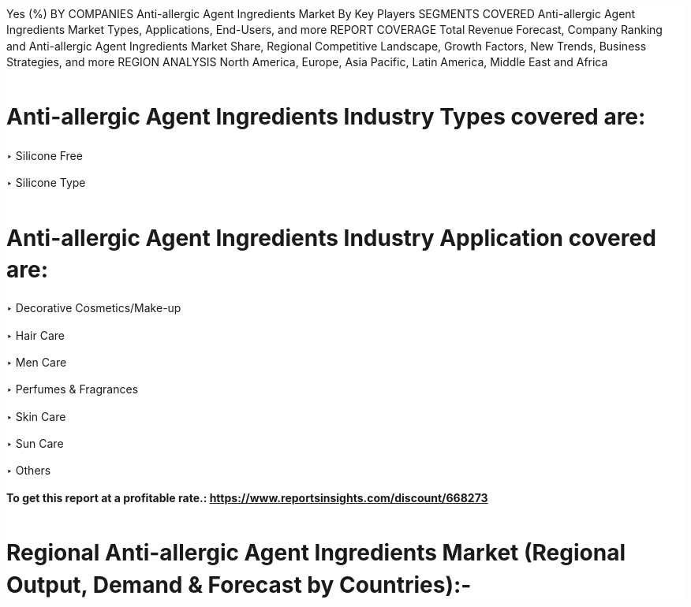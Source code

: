 <td>Yes (%)</td>
</tr>
</tr>
<tr>
<td>BY COMPANIES</td>
<td>Anti-allergic Agent Ingredients Market By Key Players</td>
</tr>
<tr>
<td>SEGMENTS COVERED</td>
<td>Anti-allergic Agent Ingredients Market Types, Applications, End-Users, and more</td>
</tr>
<tr>
<td>REPORT COVERAGE</td>
<td>Total Revenue Forecast, Company Ranking and Anti-allergic Agent Ingredients Market Share, Regional Competitive Landscape, Growth Factors, New Trends, Business Strategies, and more</td>
</tr>
<tr>
<td>REGION ANALYSIS</td>
<td>North America, Europe, Asia Pacific, Latin America, Middle East and Africa</td>
</tr>
</table>

# <strong>Anti-allergic Agent Ingredients Industry Types covered are:</strong>

‣ Silicone Free

‣ Silicone Type

# <strong>Anti-allergic Agent Ingredients Industry Application covered are:</strong>

‣ Decorative Cosmetics/Make-up

‣ Hair Care

‣ Men Care

‣ Perfumes & Fragrances

‣ Skin Care

‣ Sun Care

‣ Others

<strong>To get this report at a profitable rate.: <a href=https://www.reportsinsights.com/discount/668273>https://www.reportsinsights.com/discount/668273</a></strong></font>

# <strong>Regional Anti-allergic Agent Ingredients Market (Regional Output, Demand &amp; Forecast by Countries):-</strong>
